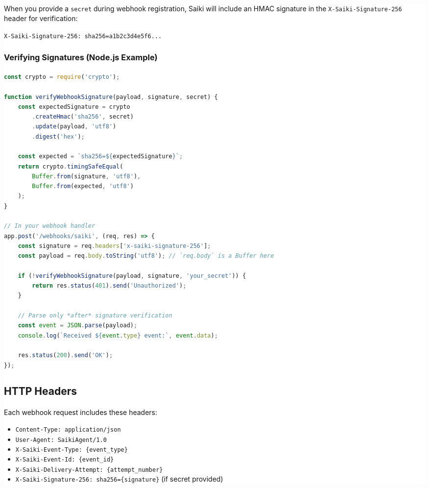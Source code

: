 When you provide a `secret` during webhook registration, Saiki will include an HMAC signature in the `X-Saiki-Signature-256` header for verification:

```
X-Saiki-Signature-256: sha256=a1b2c3d4e5f6...
```

### Verifying Signatures (Node.js Example)

```javascript
const crypto = require('crypto');

function verifyWebhookSignature(payload, signature, secret) {
    const expectedSignature = crypto
        .createHmac('sha256', secret)
        .update(payload, 'utf8')
        .digest('hex');
    
    const expected = `sha256=${expectedSignature}`;
    return crypto.timingSafeEqual(
        Buffer.from(signature, 'utf8'),
        Buffer.from(expected, 'utf8')
    );
}

// In your webhook handler
app.post('/webhooks/saiki', (req, res) => {
    const signature = req.headers['x-saiki-signature-256'];
    const payload = req.body.toString('utf8'); // `req.body` is a Buffer here
    
    if (!verifyWebhookSignature(payload, signature, 'your_secret')) {
        return res.status(401).send('Unauthorized');
    }
    
    // Parse only *after* signature verification
    const event = JSON.parse(payload);
    console.log(`Received ${event.type} event:`, event.data);
    
    res.status(200).send('OK');
});
```

## HTTP Headers

Each webhook request includes these headers:

- `Content-Type: application/json`
- `User-Agent: SaikiAgent/1.0`
- `X-Saiki-Event-Type: {event_type}`
- `X-Saiki-Event-Id: {event_id}`
- `X-Saiki-Delivery-Attempt: {attempt_number}`
- `X-Saiki-Signature-256: sha256={signature}` (if secret provided)
